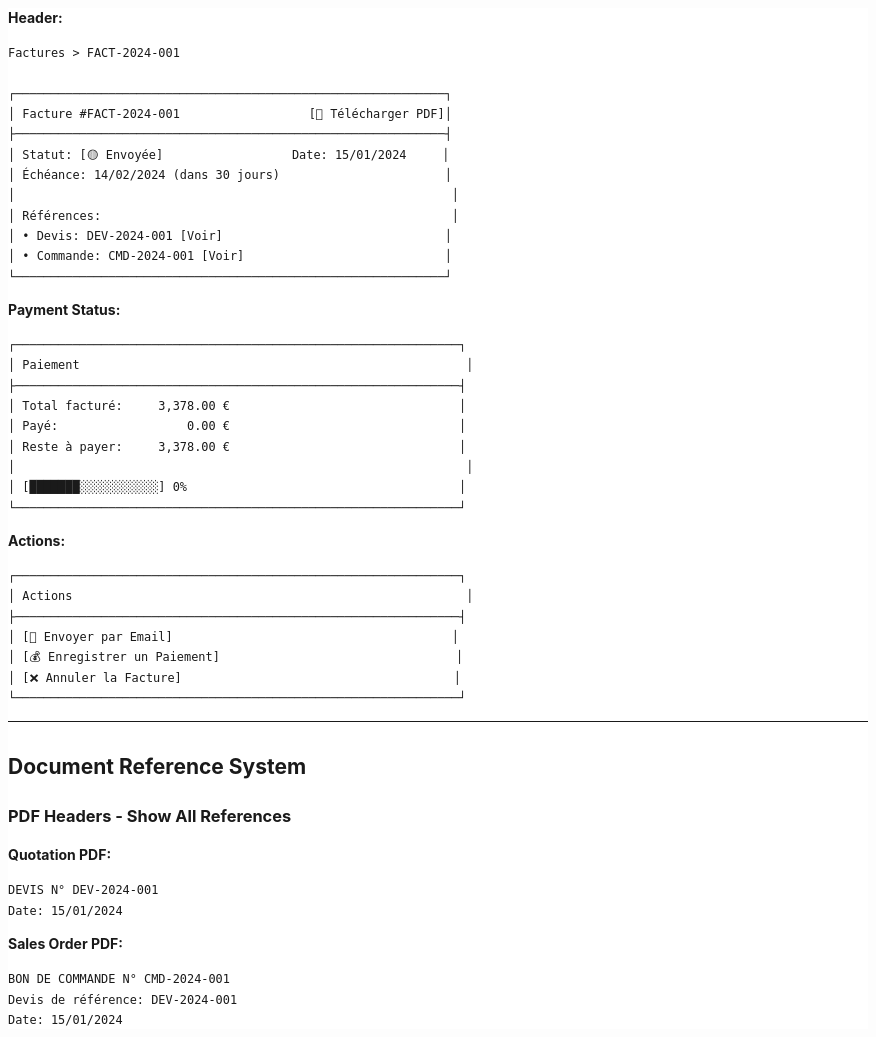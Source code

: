 **Header:**
```
Factures > FACT-2024-001

┌────────────────────────────────────────────────────────────┐
│ Facture #FACT-2024-001                  [📄 Télécharger PDF]│
├────────────────────────────────────────────────────────────┤
│ Statut: [🟡 Envoyée]                  Date: 15/01/2024     │
│ Échéance: 14/02/2024 (dans 30 jours)                       │
│                                                             │
│ Références:                                                 │
│ • Devis: DEV-2024-001 [Voir]                               │
│ • Commande: CMD-2024-001 [Voir]                            │
└────────────────────────────────────────────────────────────┘
```

**Payment Status:**
```
┌──────────────────────────────────────────────────────────────┐
│ Paiement                                                      │
├──────────────────────────────────────────────────────────────┤
│ Total facturé:     3,378.00 €                                │
│ Payé:                  0.00 €                                │
│ Reste à payer:     3,378.00 €                                │
│                                                               │
│ [███████░░░░░░░░░░░] 0%                                      │
└──────────────────────────────────────────────────────────────┘
```

**Actions:**
```
┌──────────────────────────────────────────────────────────────┐
│ Actions                                                       │
├──────────────────────────────────────────────────────────────┤
│ [📧 Envoyer par Email]                                       │
│ [💰 Enregistrer un Paiement]                                 │
│ [❌ Annuler la Facture]                                      │
└──────────────────────────────────────────────────────────────┘
```

---

## Document Reference System

### PDF Headers - Show All References

**Quotation PDF:**
```
DEVIS N° DEV-2024-001
Date: 15/01/2024
```

**Sales Order PDF:**
```
BON DE COMMANDE N° CMD-2024-001
Devis de référence: DEV-2024-001
Date: 15/01/2024
```
